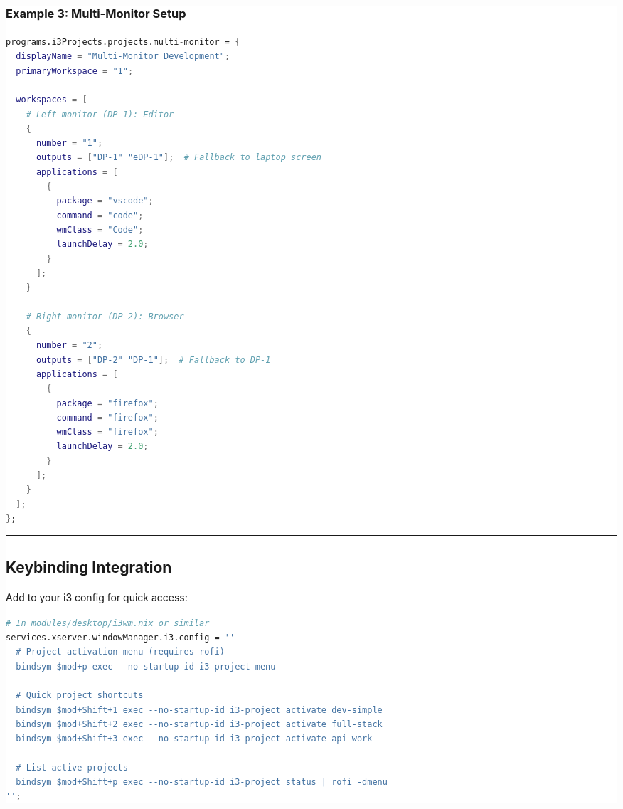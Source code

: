 ### Example 3: Multi-Monitor Setup

```nix
programs.i3Projects.projects.multi-monitor = {
  displayName = "Multi-Monitor Development";
  primaryWorkspace = "1";

  workspaces = [
    # Left monitor (DP-1): Editor
    {
      number = "1";
      outputs = ["DP-1" "eDP-1"];  # Fallback to laptop screen
      applications = [
        {
          package = "vscode";
          command = "code";
          wmClass = "Code";
          launchDelay = 2.0;
        }
      ];
    }

    # Right monitor (DP-2): Browser
    {
      number = "2";
      outputs = ["DP-2" "DP-1"];  # Fallback to DP-1
      applications = [
        {
          package = "firefox";
          command = "firefox";
          wmClass = "firefox";
          launchDelay = 2.0;
        }
      ];
    }
  ];
};
```

---

## Keybinding Integration

Add to your i3 config for quick access:

```nix
# In modules/desktop/i3wm.nix or similar
services.xserver.windowManager.i3.config = ''
  # Project activation menu (requires rofi)
  bindsym $mod+p exec --no-startup-id i3-project-menu

  # Quick project shortcuts
  bindsym $mod+Shift+1 exec --no-startup-id i3-project activate dev-simple
  bindsym $mod+Shift+2 exec --no-startup-id i3-project activate full-stack
  bindsym $mod+Shift+3 exec --no-startup-id i3-project activate api-work

  # List active projects
  bindsym $mod+Shift+p exec --no-startup-id i3-project status | rofi -dmenu
'';
```
